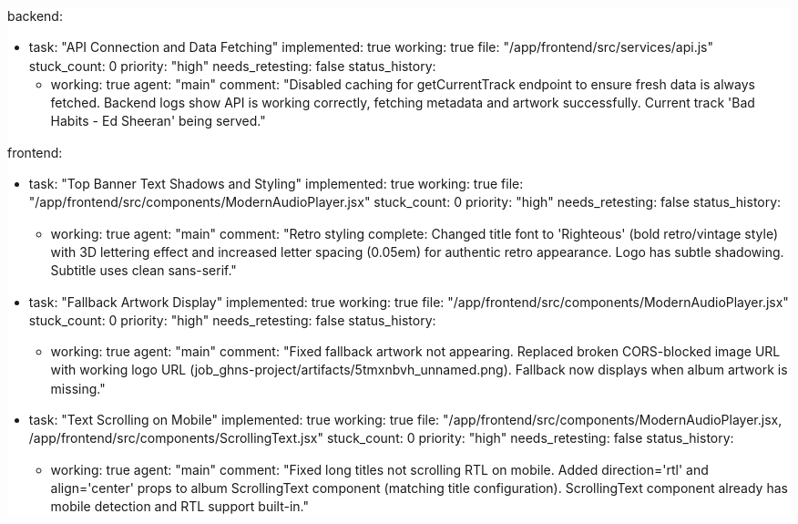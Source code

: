 backend:
  - task: "API Connection and Data Fetching"
    implemented: true
    working: true
    file: "/app/frontend/src/services/api.js"
    stuck_count: 0
    priority: "high"
    needs_retesting: false
    status_history:
      - working: true
        agent: "main"
        comment: "Disabled caching for getCurrentTrack endpoint to ensure fresh data is always fetched. Backend logs show API is working correctly, fetching metadata and artwork successfully. Current track 'Bad Habits - Ed Sheeran' being served."

frontend:
  - task: "Top Banner Text Shadows and Styling"
    implemented: true
    working: true
    file: "/app/frontend/src/components/ModernAudioPlayer.jsx"
    stuck_count: 0
    priority: "high"
    needs_retesting: false
    status_history:
      - working: true
        agent: "main"
        comment: "Retro styling complete: Changed title font to 'Righteous' (bold retro/vintage style) with 3D lettering effect and increased letter spacing (0.05em) for authentic retro appearance. Logo has subtle shadowing. Subtitle uses clean sans-serif."
  
  - task: "Fallback Artwork Display"
    implemented: true
    working: true
    file: "/app/frontend/src/components/ModernAudioPlayer.jsx"
    stuck_count: 0
    priority: "high"
    needs_retesting: false
    status_history:
      - working: true
        agent: "main"
        comment: "Fixed fallback artwork not appearing. Replaced broken CORS-blocked image URL with working logo URL (job_ghns-project/artifacts/5tmxnbvh_unnamed.png). Fallback now displays when album artwork is missing."
  
  - task: "Text Scrolling on Mobile"
    implemented: true
    working: true
    file: "/app/frontend/src/components/ModernAudioPlayer.jsx, /app/frontend/src/components/ScrollingText.jsx"
    stuck_count: 0
    priority: "high"
    needs_retesting: false
    status_history:
      - working: true
        agent: "main"
        comment: "Fixed long titles not scrolling RTL on mobile. Added direction='rtl' and align='center' props to album ScrollingText component (matching title configuration). ScrollingText component already has mobile detection and RTL support built-in."
  